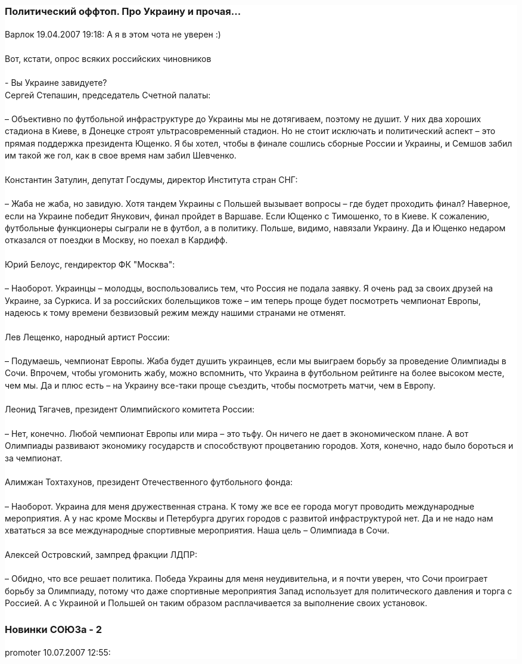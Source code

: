 ### Политический оффтоп. Про Украину и прочая...

Варлок 19.04.2007 19:18:
А я в этом чота не уверен :)<BR><BR>Вот, кстати, опрос всяких российских чиновников<BR><BR>- Вы Украине завидуете?<BR>Сергей Степашин, председатель Счетной палаты:<BR><BR>– Объективно по футбольной инфраструктуре до Украины мы не дотягиваем, поэтому не душит. У них два хороших стадиона в Киеве, в Донецке строят ультрасовременный стадион. Но не стоит исключать и политический аспект – это прямая поддержка президента Ющенко. Я бы хотел, чтобы в финале сошлись сборные России и Украины, и Семшов забил им такой же гол, как в свое время нам забил Шевченко.<BR><BR>Константин Затулин, депутат Госдумы, директор Института стран СНГ:<BR><BR>– Жаба не жаба, но завидую. Хотя тандем Украины с Польшей вызывает вопросы – где будет проходить финал? Наверное, если на Украине победит Янукович, финал пройдет в Варшаве. Если Ющенко с Тимошенко, то в Киеве. К сожалению, футбольные функционеры сыграли не в футбол, а в политику. Польше, видимо, навязали Украину. Да и Ющенко недаром отказался от поездки в Москву, но поехал в Кардифф.<BR><BR>Юрий Белоус, гендиректор ФК "Москва":<BR><BR>– Наоборот. Украинцы – молодцы, воспользовались тем, что Россия не подала заявку. Я очень рад за своих друзей на Украине, за Суркиса. И за российских болельщиков тоже – им теперь проще будет посмотреть чемпионат Европы, надеюсь к тому времени безвизовый режим между нашими странами не отменят.<BR><BR>Лев Лещенко, народный артист России:<BR><BR>– Подумаешь, чемпионат Европы. Жаба будет душить украинцев, если мы выиграем борьбу за проведение Олимпиады в Сочи. Впрочем, чтобы угомонить жабу, можно вспомнить, что Украина в футбольном рейтинге на более высоком месте, чем мы. Да и плюс есть – на Украину все-таки проще съездить, чтобы посмотреть матчи, чем в Европу.<BR><BR>Леонид Тягачев, президент Олимпийского комитета России:<BR><BR>– Нет, конечно. Любой чемпионат Европы или мира – это тьфу. Он ничего не дает в экономическом плане. А вот Олимпиады развивают экономику государств и способствуют процветанию городов. Хотя, конечно, надо было бороться и за чемпионат.<BR><BR>Алимжан Тохтахунов, президент Отечественного футбольного фонда:<BR><BR>– Наоборот. Украина для меня дружественная страна. К тому же все ее города могут проводить международные мероприятия. А у нас кроме Москвы и Петербурга других городов с развитой инфраструктурой нет. Да и не надо нам хвататься за все международные спортивные мероприятия. Наша цель – Олимпиада в Сочи.<BR><BR>Алексей Островский, зампред фракции ЛДПР:<BR><BR>– Обидно, что все решает политика. Победа Украины для меня неудивительна, и я почти уверен, что Сочи проиграет борьбу за Олимпиаду, потому что даже спортивные мероприятия Запад использует для политического давления и торга с Россией. А с Украиной и Польшей он таким образом расплачивается за выполнение своих установок.

### Новинки СОЮЗа - 2

promoter 10.07.2007 12:55:
